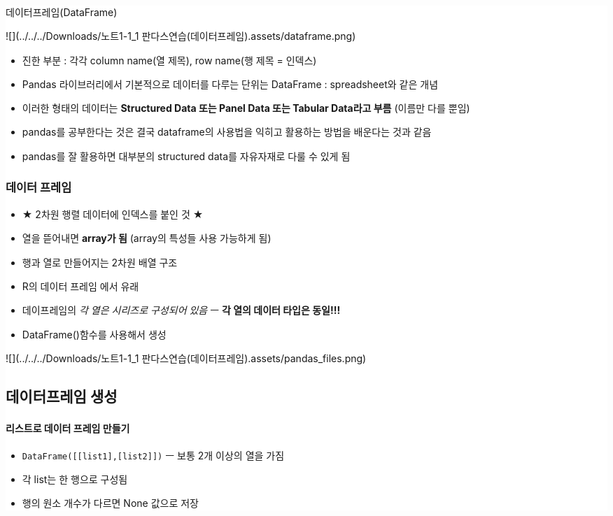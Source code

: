 데이터프레임(DataFrame)





![](../../../Downloads/노트1-1_1 판다스연습(데이터프레임).assets/dataframe.png)



- 진한 부분 : 각각 column name(열 제목), row name(행 제목 = 인덱스)


- Pandas 라이브러리에서 기본적으로 데이터를 다루는 단위는 DataFrame : spreadsheet와 같은 개념


- 이러한 형태의 데이터는 __Structured Data 또는 Panel Data 또는 Tabular Data라고 부름__ (이름만 다를 뿐임)


- pandas를 공부한다는 것은 결국 dataframe의 사용법을 익히고 활용하는 방법을 배운다는 것과 같음


- pandas를 잘 활용하면 대부분의 structured data를 자유자재로 다룰 수 있게 됨



### 데이터 프레임

- ★ 2차원 행렬 데이터에 인덱스를 붙인 것 ★


- 열을 뜯어내면 __array가 됨__ (array의 특성들 사용 가능하게 됨)


- 행과 열로 만들어지는 2차원 배열 구조


- R의 데이터 프레임 에서 유래


- 데이프레임의 _각 열은 시리즈로 구성되어 있음_ 
  ㅡ __각 열의 데이터 타입은 동일!!!__


- DataFrame()함수를 사용해서 생성






![](../../../Downloads/노트1-1_1 판다스연습(데이터프레임).assets/pandas_files.png)





## 데이터프레임 생성

#### 	리스트로 데이터 프레임 만들기

- `DataFrame([[list1],[list2]])` ㅡ 보통 2개 이상의 열을 가짐


- 각 list는 한 행으로 구성됨


- 행의 원소 개수가 다르면 None 값으로 저장
